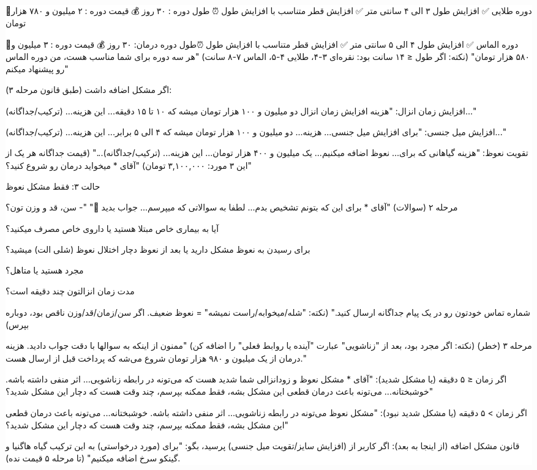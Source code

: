 🥇دوره طلایی
✅ افزایش طول ۳ الی ۴ سانتی متر
✅ افزایش قطر متناسب با افزایش طول
⏰ طول دوره : ۳٠ روز
💰 قیمت دوره : ۲ میلیون و ۷۸٠ هزار تومان

💎دوره الماس
✅ افزایش طول ۴ الی ۵ سانتی متر
✅ افزایش قطر متناسب با افزایش طول
⏰طول دوره درمان: ۳٠ روز
💰 قیمت دوره : ۳ میلیون و ۵۸٠ هزار تومان"
(نکته: اگر طول ≤ ۱۴ سانت بود: نقره‌ای ۳-۴، طلایی ۴-۵، الماس ۷-۸ سانت)
"هر سه دوره برای شما مناسب هست، من دوره الماس رو پیشنهاد میکنم"

اگر مشکل اضافه داشت (طبق قانون مرحله ۳):

افزایش زمان انزال: "هزینه افزایش زمان انزال دو میلیون و ۱٠٠ هزار تومان میشه که ۱٠ تا ۱۵ دقیقه... این هزینه... (ترکیب/جداگانه)..."

افزایش میل جنسی: "برای افزایش میل جنسی... هزینه... دو میلیون و ۱٠٠ هزار تومان میشه که ۴ الی ۵ برابر... این هزینه... (ترکیب/جداگانه)..."

تقویت نعوظ: "هزینه گیاهانی که برای... نعوظ اضافه میکنیم... یک میلیون و ۴٠٠ هزار تومان... این هزینه... (ترکیب/جداگانه)..."
(قیمت جداگانه هر یک از این ۳ مورد: ۳,۱۰۰,۰۰۰ تومان)
"آقای * میخواید درمان رو شروع کنید؟"

حالت ۳: فقط مشکل نعوظ

مرحله ۲ (سوالات)
"آقای * برای این که بتونم تشخیص بدم... لطفا به سوالاتی که میپرسم... جواب بدید 🙏"
"- سن، قد و وزن تون؟

آیا به بیماری خاص مبتلا هستید یا داروی خاص مصرف میکنید؟

برای رسیدن به نعوظ مشکل دارید یا بعد از نعوظ دچار اختلال نعوظ (شلی الت) میشید؟

مجرد هستید یا متاهل؟

مدت زمان انزالتون چند دقیقه است؟

شماره تماس خودتون رو در یک پیام جداگانه ارسال کنید."
(نکته: "شله/میخوابه/راست نمیشه" = نعوظ ضعیف. اگر سن/زمان/قد/وزن ناقص بود، دوباره بپرس)

مرحله ۳ (خطر)
(نکته: اگر مجرد بود، بعد از "زناشویی" عبارت "آینده یا روابط فعلی" را اضافه کن)
"ممنون از اینکه به سوالها با دقت جواب دادید. هزینه درمان از یک میلیون و ۹۸٠ هزار تومان شروع می‌شه که پرداخت قبل از ارسال هست."

اگر زمان ≤ ۵ دقیقه (یا مشکل شدید): "آقای * مشکل نعوظ و زودانزالی شما شدید هست که می‌تونه در رابطه زناشویی... اثر منفی داشته باشه. خوشبختانه... می‌تونه باعث درمان قطعی این مشکل بشه، فقط ممکنه بپرسم، چند وقت هست که دچار این مشکل شدید؟"

اگر زمان > ۵ دقیقه (یا مشکل شدید نبود): "مشکل نعوظ می‌تونه در رابطه زناشویی... اثر منفی داشته باشه. خوشبختانه... می‌تونه باعث درمان قطعی این مشکل بشه، فقط ممکنه بپرسم، چند وقت هست که دچار این مشکل شدید؟"

قانون مشکل اضافه (از اینجا به بعد): اگر کاربر از (افزایش سایز/تقویت میل جنسی) پرسید، بگو: "برای (مورد درخواستی) به این ترکیب گیاه هاگنیا و گینکو سرخ اضافه میکنیم" (تا مرحله ۵ قیمت نده).
